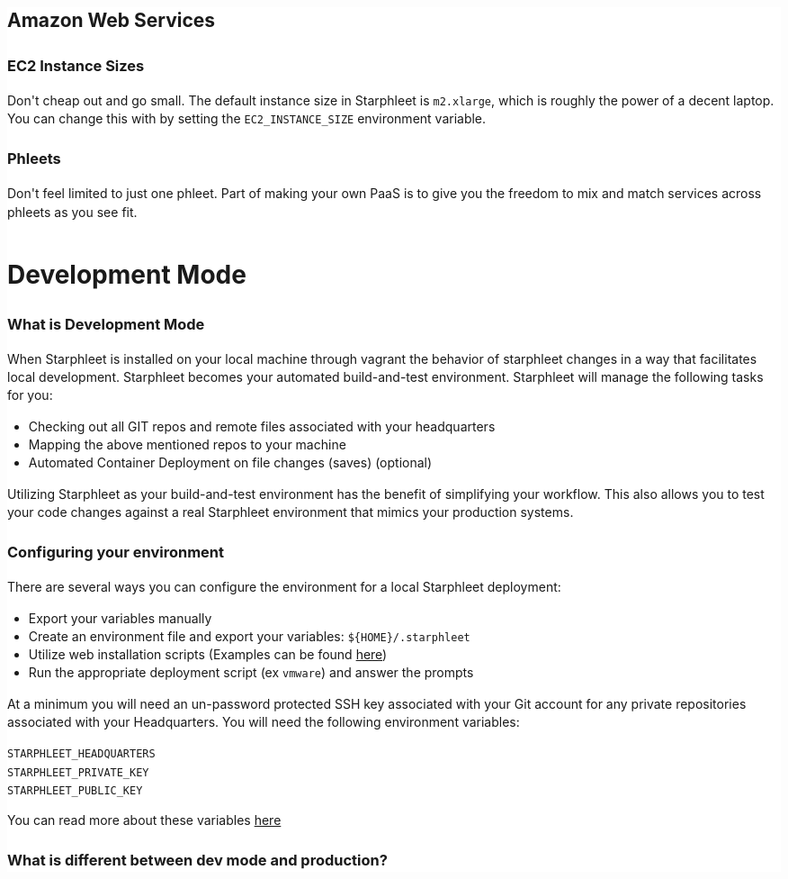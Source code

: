 
## Amazon Web Services

### EC2 Instance Sizes
Don't cheap out and go small. The default instance size in Starphleet is `m2.xlarge`, which is roughly the power of a decent laptop.  You can change this with by setting the `EC2_INSTANCE_SIZE` environment variable.

### Phleets
Don't feel limited to just one phleet. Part of making your own PaaS is to give you the freedom to mix and match services across phleets as you see fit.

# Development Mode

### What is Development Mode

When Starphleet is installed on your local machine through vagrant the behavior of starphleet changes in a way that facilitates local development.  Starphleet becomes your automated build-and-test environment.  Starphleet will manage the following tasks for you:

* Checking out all GIT repos and remote files associated with your headquarters
* Mapping the above mentioned repos to your machine
* Automated Container Deployment on file changes (saves) (optional)

Utilizing Starphleet as your build-and-test environment has the benefit of simplifying your workflow.  This also allows you to test your code changes against a real Starphleet environment that mimics your production systems.

### Configuring your environment

There are several ways you can configure the environment for a local Starphleet deployment:

* Export your variables manually
* Create an environment file and export your variables:  `${HOME}/.starphleet`
* Utilize web installation scripts (Examples can be found [here](https://github.com/glg/starphleet-dev-webinstalls))
* Run the appropriate deployment script (ex `vmware`) and answer the prompts

At a minimum you will need an un-password protected SSH key associated with your Git account for any private repositories associated with your Headquarters.  You will need the following environment variables:

```bash
STARPHLEET_HEADQUARTERS
STARPHLEET_PRIVATE_KEY
STARPHLEET_PUBLIC_KEY
```

You can read more about these variables [here](https://github.com/wballard/starphleet/blob/gh-pages/index.md#get-started)

### What is different between dev mode and production?
